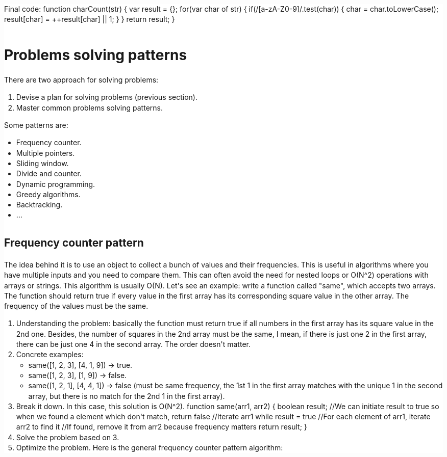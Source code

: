 Final code:
function charCount(str) {
    var result = {};
    for(var char of str) {
        if(/[a-zA-Z0-9]/.test(char)) {
        char = char.toLowerCase();
            result[char] = ++result[char] || 1;
        }
    }
    return result;
}

# Problems solving patterns
There are two approach for solving problems:
1. Devise a plan for solving problems (previous section).
2. Master common problems solving patterns.

Some patterns are:
- Frequency counter.
- Multiple pointers.
- Sliding window.
- Divide and counter.
- Dynamic programming.
- Greedy algorithms.
- Backtracking.
- ...

## Frequency counter pattern
The idea behind it is to use an object to collect a bunch of values and their frequencies. This is useful in algorithms where you have multiple inputs and you need to compare them. This can often avoid the need for nested loops or O(N^2) operations with arrays or strings. This algorithm is usually O(N).
Let's see an example: write a function called "same", which accepts two arrays. The function should return true if every value in the first array has its corresponding square value in the other array. The frequency of the values must be the same.
1. Understanding the problem: basically the function must return true if all numbers in the first array has its square value in the 2nd one. Besides, the number of squares in the 2nd array must be the same, I mean, if there is just one 2 in the first array, there can be just one 4 in the second array. The order doesn't matter.
2. Concrete examples:
   - same([1, 2, 3], [4, 1, 9]) -> true.
   - same([1, 2, 3], [1, 9]) -> false.
   - same([1, 2, 1], [4, 4, 1]) -> false (must be same frequency, the 1st 1 in the first array matches with the unique 1 in the second array, but there is no match for the 2nd 1 in the first array).
3. Break it down. In this case, this solution is O(N^2).
function same(arr1, arr2) {
   boolean result; //We can initiate result to true so when we found a element which don't match, return false
   //Iterate arr1 while result = true
   //For each element of arr1, iterate arr2 to find it
   //If found, remove it from arr2 because frequency matters
   return result;
}
4. Solve the problem based on 3.
5. Optimize the problem. Here is the general frequency counter pattern algorithm:
